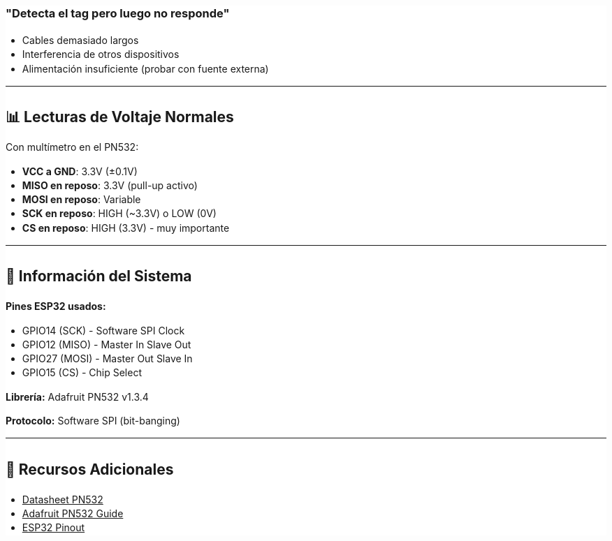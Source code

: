 ### "Detecta el tag pero luego no responde"
- Cables demasiado largos
- Interferencia de otros dispositivos
- Alimentación insuficiente (probar con fuente externa)

---

## 📊 Lecturas de Voltaje Normales

Con multímetro en el PN532:
- **VCC a GND**: 3.3V (±0.1V)
- **MISO en reposo**: 3.3V (pull-up activo)
- **MOSI en reposo**: Variable
- **SCK en reposo**: HIGH (~3.3V) o LOW (0V)
- **CS en reposo**: HIGH (3.3V) - muy importante

---

## 📝 Información del Sistema

**Pines ESP32 usados:**
- GPIO14 (SCK) - Software SPI Clock
- GPIO12 (MISO) - Master In Slave Out
- GPIO27 (MOSI) - Master Out Slave In  
- GPIO15 (CS) - Chip Select

**Librería:** Adafruit PN532 v1.3.4

**Protocolo:** Software SPI (bit-banging)

---

## 🔗 Recursos Adicionales

- [Datasheet PN532](https://www.nxp.com/docs/en/nxp/data-sheets/PN532_C1.pdf)
- [Adafruit PN532 Guide](https://learn.adafruit.com/adafruit-pn532-rfid-nfc)
- [ESP32 Pinout](https://randomnerdtutorials.com/esp32-pinout-reference-gpios/)
